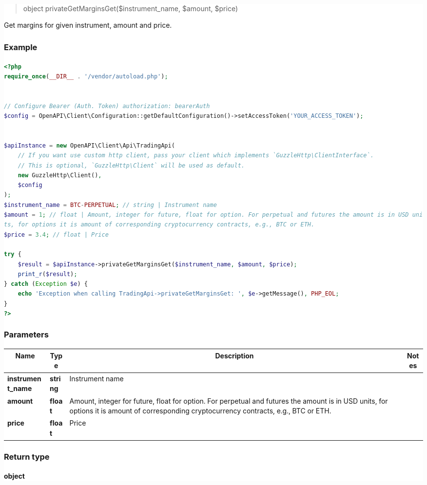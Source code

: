 > object privateGetMarginsGet($instrument_name, $amount, $price)

Get margins for given instrument, amount and price.

### Example

```php
<?php
require_once(__DIR__ . '/vendor/autoload.php');


// Configure Bearer (Auth. Token) authorization: bearerAuth
$config = OpenAPI\Client\Configuration::getDefaultConfiguration()->setAccessToken('YOUR_ACCESS_TOKEN');


$apiInstance = new OpenAPI\Client\Api\TradingApi(
    // If you want use custom http client, pass your client which implements `GuzzleHttp\ClientInterface`.
    // This is optional, `GuzzleHttp\Client` will be used as default.
    new GuzzleHttp\Client(),
    $config
);
$instrument_name = BTC-PERPETUAL; // string | Instrument name
$amount = 1; // float | Amount, integer for future, float for option. For perpetual and futures the amount is in USD units, for options it is amount of corresponding cryptocurrency contracts, e.g., BTC or ETH.
$price = 3.4; // float | Price

try {
    $result = $apiInstance->privateGetMarginsGet($instrument_name, $amount, $price);
    print_r($result);
} catch (Exception $e) {
    echo 'Exception when calling TradingApi->privateGetMarginsGet: ', $e->getMessage(), PHP_EOL;
}
?>
```

### Parameters


Name | Type | Description  | Notes
------------- | ------------- | ------------- | -------------
 **instrument_name** | **string**| Instrument name |
 **amount** | **float**| Amount, integer for future, float for option. For perpetual and futures the amount is in USD units, for options it is amount of corresponding cryptocurrency contracts, e.g., BTC or ETH. |
 **price** | **float**| Price |

### Return type

**object**
